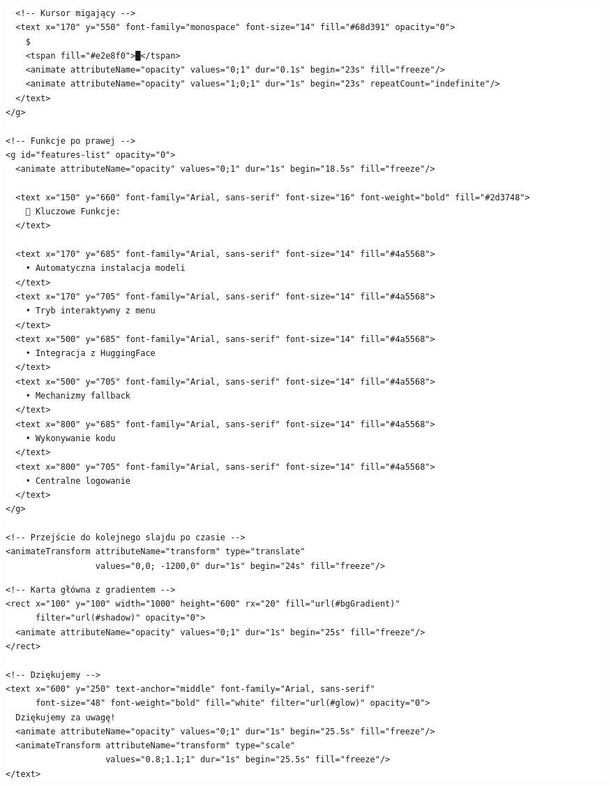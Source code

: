       <!-- Kursor migający -->
      <text x="170" y="550" font-family="monospace" font-size="14" fill="#68d391" opacity="0">
        $ 
        <tspan fill="#e2e8f0">█</tspan>
        <animate attributeName="opacity" values="0;1" dur="0.1s" begin="23s" fill="freeze"/>
        <animate attributeName="opacity" values="1;0;1" dur="1s" begin="23s" repeatCount="indefinite"/>
      </text>
    </g>
    
    <!-- Funkcje po prawej -->
    <g id="features-list" opacity="0">
      <animate attributeName="opacity" values="0;1" dur="1s" begin="18.5s" fill="freeze"/>
      
      <text x="150" y="660" font-family="Arial, sans-serif" font-size="16" font-weight="bold" fill="#2d3748">
        🚀 Kluczowe Funkcje:
      </text>
      
      <text x="170" y="685" font-family="Arial, sans-serif" font-size="14" fill="#4a5568">
        • Automatyczna instalacja modeli
      </text>
      <text x="170" y="705" font-family="Arial, sans-serif" font-size="14" fill="#4a5568">
        • Tryb interaktywny z menu
      </text>
      <text x="500" y="685" font-family="Arial, sans-serif" font-size="14" fill="#4a5568">
        • Integracja z HuggingFace
      </text>
      <text x="500" y="705" font-family="Arial, sans-serif" font-size="14" fill="#4a5568">
        • Mechanizmy fallback
      </text>
      <text x="800" y="685" font-family="Arial, sans-serif" font-size="14" fill="#4a5568">
        • Wykonywanie kodu
      </text>
      <text x="800" y="705" font-family="Arial, sans-serif" font-size="14" fill="#4a5568">
        • Centralne logowanie
      </text>
    </g>
    
    <!-- Przejście do kolejnego slajdu po czasie -->
    <animateTransform attributeName="transform" type="translate" 
                      values="0,0; -1200,0" dur="1s" begin="24s" fill="freeze"/>
  </g>
  
  
  <g id="slide4" transform="translate(1200,0)">
    <animateTransform attributeName="transform" type="translate" 
                      values="1200,0; 0,0" dur="1s" begin="24s" fill="freeze"/>
    
    <!-- Karta główna z gradientem -->
    <rect x="100" y="100" width="1000" height="600" rx="20" fill="url(#bgGradient)" 
          filter="url(#shadow)" opacity="0">
      <animate attributeName="opacity" values="0;1" dur="1s" begin="25s" fill="freeze"/>
    </rect>
    
    <!-- Dziękujemy -->
    <text x="600" y="250" text-anchor="middle" font-family="Arial, sans-serif" 
          font-size="48" font-weight="bold" fill="white" filter="url(#glow)" opacity="0">
      Dziękujemy za uwagę!
      <animate attributeName="opacity" values="0;1" dur="1s" begin="25.5s" fill="freeze"/>
      <animateTransform attributeName="transform" type="scale" 
                        values="0.8;1.1;1" dur="1s" begin="25.5s" fill="freeze"/>
    </text>
    